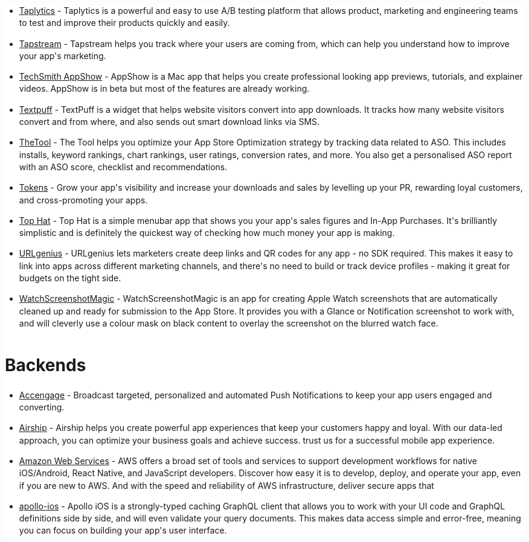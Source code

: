 * [Taplytics](https://taplytics.com/) - Taplytics is a powerful and easy to use A/B testing platform that allows product, marketing and engineering teams to test and improve their products quickly and easily.

* [Tapstream](https://tapstream.com/) - Tapstream helps you track where your users are coming from, which can help you understand how to improve your app's marketing.

* [TechSmith AppShow](https://www.techsmith.com/) - AppShow is a Mac app that helps you create professional looking app previews, tutorials, and explainer videos. AppShow is in beta but most of the features are already working.

* [Textpuff](https://textpuff.com/) - TextPuff is a widget that helps website visitors convert into app downloads. It tracks how many website visitors convert and from where, and also sends out smart download links via SMS.

* [TheTool](https://thetool.io/) - The Tool helps you optimize your App Store Optimization strategy by tracking data related to ASO. This includes installs, keyword rankings, chart rankings, user ratings, conversion rates, and more. You also get a personalised ASO report with an ASO score, checklist and recommendations.

* [Tokens](https://usetokens.com/) - Grow your app's visibility and increase your downloads and sales by levelling up your PR, rewarding loyal customers, and cross-promoting your apps.

* [Top Hat](http://tophatapp.com/) - Top Hat is a simple menubar app that shows you your app's sales figures and In-App Purchases. It's brilliantly simplistic and is definitely the quickest way of checking how much money your app is making.

* [URLgenius](https://app.urlgeni.us/) - URLgenius lets marketers create deep links and QR codes for any app - no SDK required. This makes it easy to link into apps across different marketing channels, and there's no need to build or track device profiles - making it great for budgets on the tight side.

* [WatchScreenshotMagic](https://github.com/Imperiopolis/WatchScreenshotMagic) - WatchScreenshotMagic is an app for creating Apple Watch screenshots that are automatically cleaned up and ready for submission to the App Store. It provides you with a Glance or Notification screenshot to work with, and will cleverly use a colour mask on black content to overlay the screenshot on the blurred watch face.
# Backends<a id='Backends'></a>


* [Accengage](http://www.accengage.com/) - Broadcast targeted, personalized and automated Push Notifications to keep your app users engaged and converting.

* [Airship](https://www.airship.com/) - Airship helps you create powerful app experiences that keep your customers happy and loyal. With our data-led approach, you can optimize your business goals and achieve success. trust us for a successful mobile app experience.

* [Amazon Web Services](https://aws.amazon.com/products/frontend-web-mobile/) - AWS offers a broad set of tools and services to support development workflows for native iOS/Android, React Native, and JavaScript developers. Discover how easy it is to develop, deploy, and operate your app, even if you are new to AWS. And with the speed and reliability of AWS infrastructure, deliver secure apps that

* [apollo-ios](https://github.com/apollographql/apollo-ios) - Apollo iOS is a strongly-typed caching GraphQL client that allows you to work with your UI code and GraphQL definitions side by side, and will even validate your query documents. This makes data access simple and error-free, meaning you can focus on building your app's user interface.
